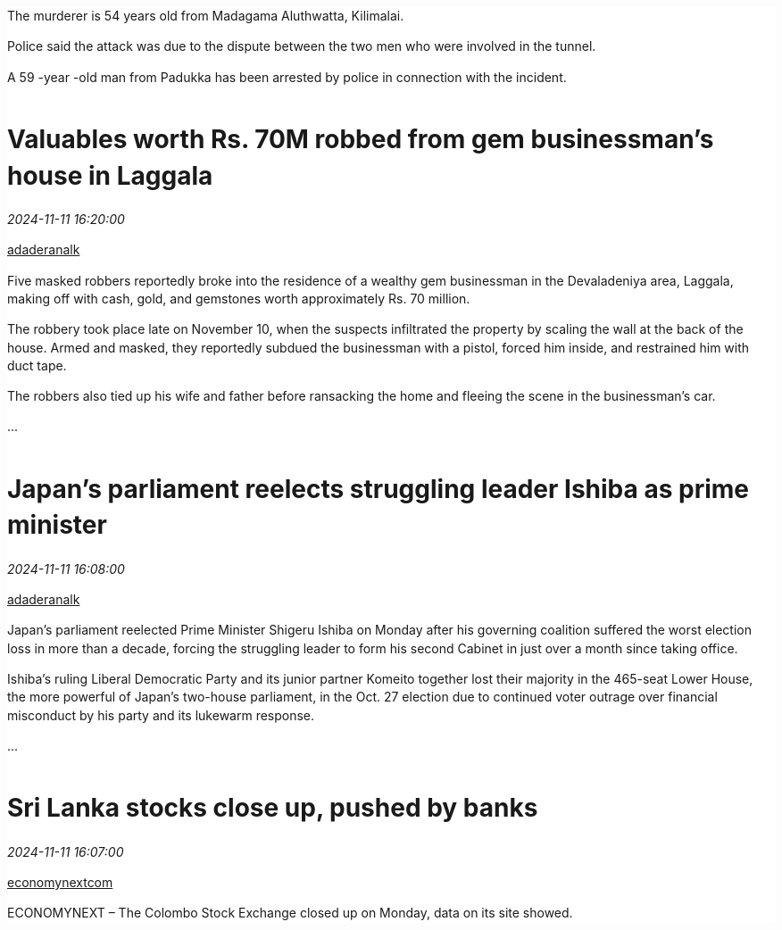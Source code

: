 The murderer is 54 years old from Madagama Aluthwatta, Kilimalai.

Police said the attack was due to the dispute between the two men who were involved in the tunnel.

A 59 -year -old man from Padukka has been arrested by police in connection with the incident.



# Valuables worth Rs. 70M robbed from gem businessman’s house in Laggala

*2024-11-11 16:20:00*

[adaderanalk](https://www.adaderana.lk/news/103330/valuables-worth-rs-70m-robbed-from-gem-businessmans-house-in-laggala)

Five masked robbers reportedly broke into the residence of a wealthy gem businessman in the Devaladeniya area, Laggala, making off with cash, gold, and gemstones worth approximately Rs. 70 million.

The robbery took place late on November 10, when the suspects infiltrated the property by scaling the wall at the back of the house. Armed and masked, they reportedly subdued the businessman with a pistol, forced him inside, and restrained him with duct tape.

The robbers also tied up his wife and father before ransacking the home and fleeing the scene in the businessman’s car.

...



# Japan’s parliament reelects struggling leader Ishiba as prime minister

*2024-11-11 16:08:00*

[adaderanalk](https://www.adaderana.lk/news/103329/japans-parliament-reelects-struggling-leader-ishiba-as-prime-minister)

Japan’s parliament reelected Prime Minister Shigeru Ishiba on Monday after his governing coalition suffered the worst election loss in more than a decade, forcing the struggling leader to form his second Cabinet in just over a month since taking office.

Ishiba’s ruling Liberal Democratic Party and its junior partner Komeito together lost their majority in the 465-seat Lower House, the more powerful of Japan’s two-house parliament, in the Oct. 27 election due to continued voter outrage over financial misconduct by his party and its lukewarm response.

...



# Sri Lanka stocks close up, pushed by banks

*2024-11-11 16:07:00*

[economynextcom](https://economynext.com/sri-lanka-stocks-close-up-pushed-by-banks-186867/)

ECONOMYNEXT – The Colombo Stock Exchange closed up on Monday, data on its site showed.
